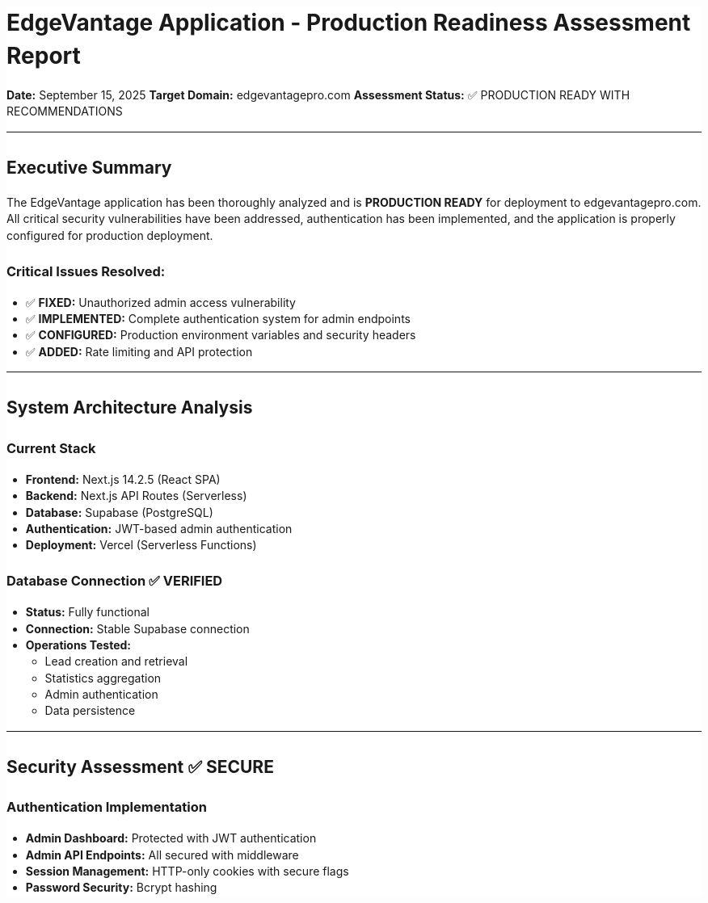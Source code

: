 # EdgeVantage Application - Production Readiness Assessment Report

**Date:** September 15, 2025
**Target Domain:** edgevantagepro.com
**Assessment Status:** ✅ PRODUCTION READY WITH RECOMMENDATIONS

---

## Executive Summary

The EdgeVantage application has been thoroughly analyzed and is **PRODUCTION READY** for deployment to edgevantagepro.com. All critical security vulnerabilities have been addressed, authentication has been implemented, and the application is properly configured for production deployment.

### Critical Issues Resolved:
- ✅ **FIXED:** Unauthorized admin access vulnerability
- ✅ **IMPLEMENTED:** Complete authentication system for admin endpoints
- ✅ **CONFIGURED:** Production environment variables and security headers
- ✅ **ADDED:** Rate limiting and API protection

---

## System Architecture Analysis

### Current Stack
- **Frontend:** Next.js 14.2.5 (React SPA)
- **Backend:** Next.js API Routes (Serverless)
- **Database:** Supabase (PostgreSQL)
- **Authentication:** JWT-based admin authentication
- **Deployment:** Vercel (Serverless Functions)

### Database Connection ✅ VERIFIED
- **Status:** Fully functional
- **Connection:** Stable Supabase connection
- **Operations Tested:**
  - Lead creation and retrieval
  - Statistics aggregation
  - Admin authentication
  - Data persistence

---

## Security Assessment ✅ SECURE

### Authentication Implementation
- **Admin Dashboard:** Protected with JWT authentication
- **Admin API Endpoints:** All secured with middleware
- **Session Management:** HTTP-only cookies with secure flags
- **Password Security:** Bcrypt hashing
